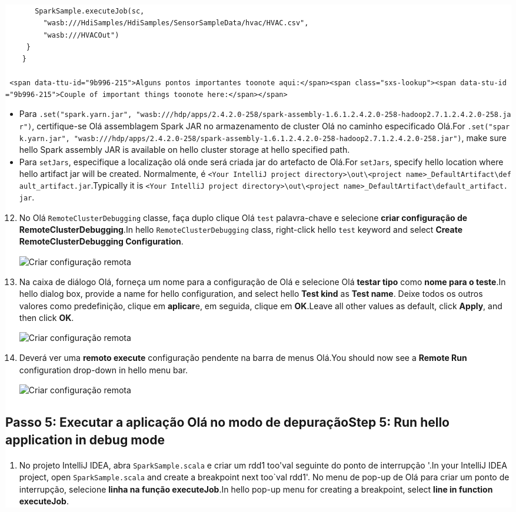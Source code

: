            SparkSample.executeJob(sc,
             "wasb:///HdiSamples/HdiSamples/SensorSampleData/hvac/HVAC.csv",
             "wasb:///HVACOut")
         }
        }

     <span data-ttu-id="9b996-215">Alguns pontos importantes toonote aqui:</span><span class="sxs-lookup"><span data-stu-id="9b996-215">Couple of important things toonote here:</span></span>

   * <span data-ttu-id="9b996-216">Para `.set("spark.yarn.jar", "wasb:///hdp/apps/2.4.2.0-258/spark-assembly-1.6.1.2.4.2.0-258-hadoop2.7.1.2.4.2.0-258.jar")`, certifique-se Olá assemblagem Spark JAR no armazenamento de cluster Olá no caminho especificado Olá.</span><span class="sxs-lookup"><span data-stu-id="9b996-216">For `.set("spark.yarn.jar", "wasb:///hdp/apps/2.4.2.0-258/spark-assembly-1.6.1.2.4.2.0-258-hadoop2.7.1.2.4.2.0-258.jar")`, make sure hello Spark assembly JAR is available on hello cluster storage at hello specified path.</span></span>
   * <span data-ttu-id="9b996-217">Para `setJars`, especifique a localização olá onde será criada jar do artefacto de Olá.</span><span class="sxs-lookup"><span data-stu-id="9b996-217">For `setJars`, specify hello location where hello artifact jar will be created.</span></span> <span data-ttu-id="9b996-218">Normalmente, é `<Your IntelliJ project directory>\out\<project name>_DefaultArtifact\default_artifact.jar`.</span><span class="sxs-lookup"><span data-stu-id="9b996-218">Typically it is `<Your IntelliJ project directory>\out\<project name>_DefaultArtifact\default_artifact.jar`.</span></span>
12. <span data-ttu-id="9b996-219">No Olá `RemoteClusterDebugging` classe, faça duplo clique Olá `test` palavra-chave e selecione **criar configuração de RemoteClusterDebugging**.</span><span class="sxs-lookup"><span data-stu-id="9b996-219">In hello `RemoteClusterDebugging` class, right-click hello `test` keyword and select **Create RemoteClusterDebugging Configuration**.</span></span>

    ![Criar configuração remota](./media/hdinsight-apache-spark-intellij-tool-plugin-debug-jobs-remotely-through-vpn/create-remote-config.png)

13. <span data-ttu-id="9b996-221">Na caixa de diálogo Olá, forneça um nome para a configuração de Olá e selecione Olá **testar tipo** como **nome para o teste**.</span><span class="sxs-lookup"><span data-stu-id="9b996-221">In hello dialog box, provide a name for hello configuration, and select hello **Test kind** as **Test name**.</span></span> <span data-ttu-id="9b996-222">Deixe todos os outros valores como predefinição, clique em **aplicar**e, em seguida, clique em **OK**.</span><span class="sxs-lookup"><span data-stu-id="9b996-222">Leave all other values as default, click **Apply**, and then click **OK**.</span></span>

    ![Criar configuração remota](./media/hdinsight-apache-spark-intellij-tool-plugin-debug-jobs-remotely-through-vpn/provide-config-value.png)
14. <span data-ttu-id="9b996-224">Deverá ver uma **remoto execute** configuração pendente na barra de menus Olá.</span><span class="sxs-lookup"><span data-stu-id="9b996-224">You should now see a **Remote Run** configuration drop-down in hello menu bar.</span></span>

    ![Criar configuração remota](./media/hdinsight-apache-spark-intellij-tool-plugin-debug-jobs-remotely-through-vpn/config-run.png)

## <a name="step-5-run-hello-application-in-debug-mode"></a><span data-ttu-id="9b996-226">Passo 5: Executar a aplicação Olá no modo de depuração</span><span class="sxs-lookup"><span data-stu-id="9b996-226">Step 5: Run hello application in debug mode</span></span>
1. <span data-ttu-id="9b996-227">No projeto IntelliJ IDEA, abra `SparkSample.scala` e criar um rdd1 too'val seguinte do ponto de interrupção '.</span><span class="sxs-lookup"><span data-stu-id="9b996-227">In your IntelliJ IDEA project, open `SparkSample.scala` and create a breakpoint next too\`val rdd1'.</span></span> <span data-ttu-id="9b996-228">No menu de pop-up de Olá para criar um ponto de interrupção, selecione **linha na função executeJob**.</span><span class="sxs-lookup"><span data-stu-id="9b996-228">In hello pop-up menu for creating a breakpoint, select **line in function executeJob**.</span></span>
